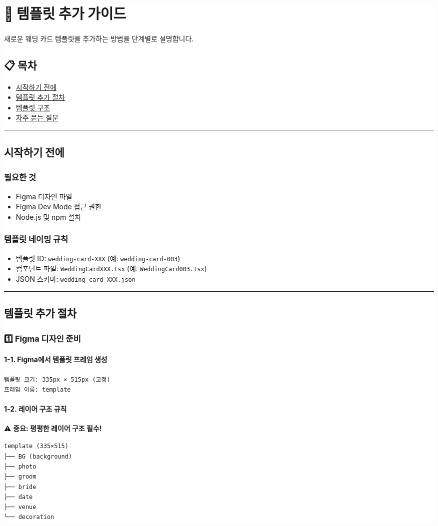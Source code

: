# 🎴 템플릿 추가 가이드

새로운 웨딩 카드 템플릿을 추가하는 방법을 단계별로 설명합니다.

## 📋 목차
- [시작하기 전에](#시작하기-전에)
- [템플릿 추가 절차](#템플릿-추가-절차)
- [템플릿 구조](#템플릿-구조)
- [자주 묻는 질문](#자주-묻는-질문)

---

## 시작하기 전에

### 필요한 것
- Figma 디자인 파일
- Figma Dev Mode 접근 권한
- Node.js 및 npm 설치

### 템플릿 네이밍 규칙
- 템플릿 ID: `wedding-card-XXX` (예: `wedding-card-003`)
- 컴포넌트 파일: `WeddingCardXXX.tsx` (예: `WeddingCard003.tsx`)
- JSON 스키마: `wedding-card-XXX.json`

---

## 템플릿 추가 절차

### 1️⃣ Figma 디자인 준비

#### 1-1. Figma에서 템플릿 프레임 생성
```
템플릿 크기: 335px × 515px (고정)
프레임 이름: template
```

#### 1-2. 레이어 구조 규칙
⚠️ **중요: 평평한 레이어 구조 필수!**
```
template (335×515)
├── BG (background)
├── photo
├── groom
├── bride
├── date
├── venue
└── decoration
```
